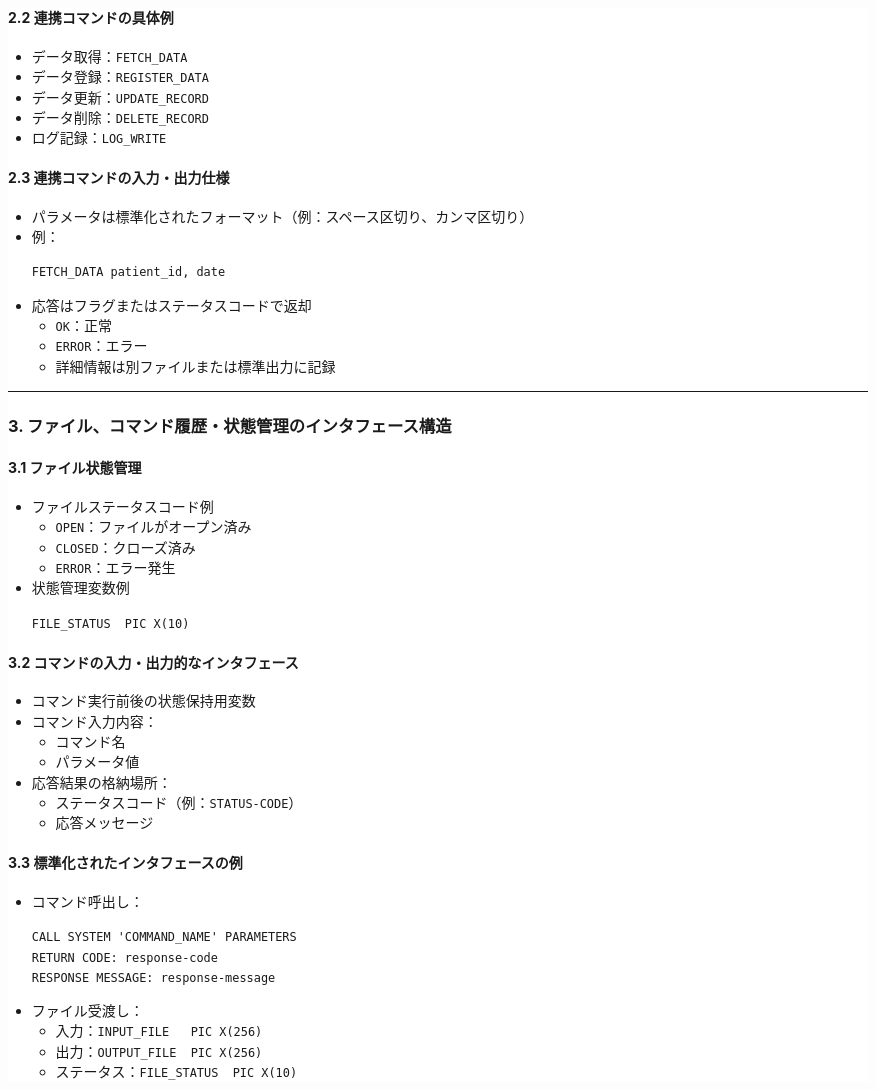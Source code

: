 #### 2.2 連携コマンドの具体例
- データ取得：`FETCH_DATA`
- データ登録：`REGISTER_DATA`
- データ更新：`UPDATE_RECORD`
- データ削除：`DELETE_RECORD`
- ログ記録：`LOG_WRITE`

#### 2.3 連携コマンドの入力・出力仕様
- パラメータは標準化されたフォーマット（例：スペース区切り、カンマ区切り）
- 例：
  ```plaintext
  FETCH_DATA patient_id, date
  ```
- 応答はフラグまたはステータスコードで返却
  - `OK`：正常
  - `ERROR`：エラー
  - 詳細情報は別ファイルまたは標準出力に記録

---

### 3. ファイル、コマンド履歴・状態管理のインタフェース構造

#### 3.1 ファイル状態管理
- ファイルステータスコード例
  - `OPEN`：ファイルがオープン済み
  - `CLOSED`：クローズ済み
  - `ERROR`：エラー発生
- 状態管理変数例
  ```plaintext
  FILE_STATUS  PIC X(10)
  ```

#### 3.2 コマンドの入力・出力的なインタフェース
- コマンド実行前後の状態保持用変数
- コマンド入力内容：
  - コマンド名
  - パラメータ値
- 応答結果の格納場所：
  - ステータスコード（例：`STATUS-CODE`）
  - 応答メッセージ

#### 3.3 標準化されたインタフェースの例
- コマンド呼出し：
  ```plaintext
  CALL SYSTEM 'COMMAND_NAME' PARAMETERS
  RETURN CODE: response-code
  RESPONSE MESSAGE: response-message
  ```
- ファイル受渡し：
  - 入力：`INPUT_FILE   PIC X(256)`
  - 出力：`OUTPUT_FILE  PIC X(256)`
  - ステータス：`FILE_STATUS  PIC X(10)`
